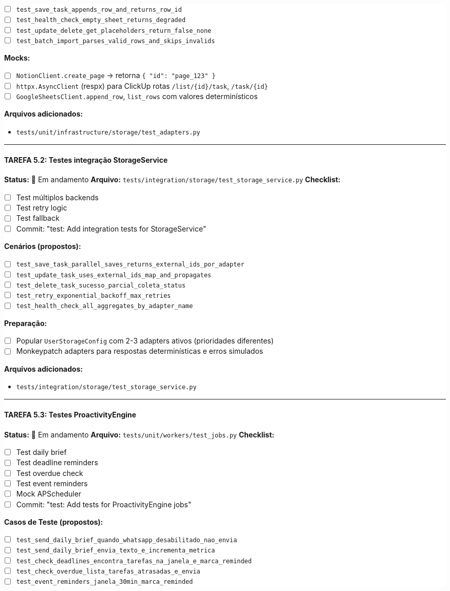   - [ ] `test_save_task_appends_row_and_returns_row_id`
  - [ ] `test_health_check_empty_sheet_returns_degraded`
  - [ ] `test_update_delete_get_placeholders_return_false_none`
  - [ ] `test_batch_import_parses_valid_rows_and_skips_invalids`

**Mocks:**
- [ ] `NotionClient.create_page` → retorna `{ "id": "page_123" }`
- [ ] `httpx.AsyncClient` (respx) para ClickUp rotas `/list/{id}/task`, `/task/{id}`
- [ ] `GoogleSheetsClient.append_row`, `list_rows` com valores determinísticos

**Arquivos adicionados:**
- `tests/unit/infrastructure/storage/test_adapters.py`

---

#### TAREFA 5.2: Testes integração StorageService
**Status:** 🔄 Em andamento
**Arquivo:** `tests/integration/storage/test_storage_service.py`
**Checklist:**
- [ ] Test múltiplos backends
- [ ] Test retry logic
- [ ] Test fallback
- [ ] Commit: "test: Add integration tests for StorageService"

**Cenários (propostos):**
- [ ] `test_save_task_parallel_saves_returns_external_ids_por_adapter`
- [ ] `test_update_task_uses_external_ids_map_and_propagates`
- [ ] `test_delete_task_sucesso_parcial_coleta_status`
- [ ] `test_retry_exponential_backoff_max_retries`
- [ ] `test_health_check_all_aggregates_by_adapter_name`

**Preparação:**
- [ ] Popular `UserStorageConfig` com 2-3 adapters ativos (prioridades diferentes)
- [ ] Monkeypatch adapters para respostas determinísticas e erros simulados

**Arquivos adicionados:**
- `tests/integration/storage/test_storage_service.py`

---

#### TAREFA 5.3: Testes ProactivityEngine
**Status:** 🔄 Em andamento
**Arquivo:** `tests/unit/workers/test_jobs.py`
**Checklist:**
- [ ] Test daily brief
- [ ] Test deadline reminders
- [ ] Test overdue check
- [ ] Test event reminders
- [ ] Mock APScheduler
- [ ] Commit: "test: Add tests for ProactivityEngine jobs"

**Casos de Teste (propostos):**
- [ ] `test_send_daily_brief_quando_whatsapp_desabilitado_nao_envia`
- [ ] `test_send_daily_brief_envia_texto_e_incrementa_metrica`
- [ ] `test_check_deadlines_encontra_tarefas_na_janela_e_marca_reminded`
- [ ] `test_check_overdue_lista_tarefas_atrasadas_e_envia`
- [ ] `test_event_reminders_janela_30min_marca_reminded`

